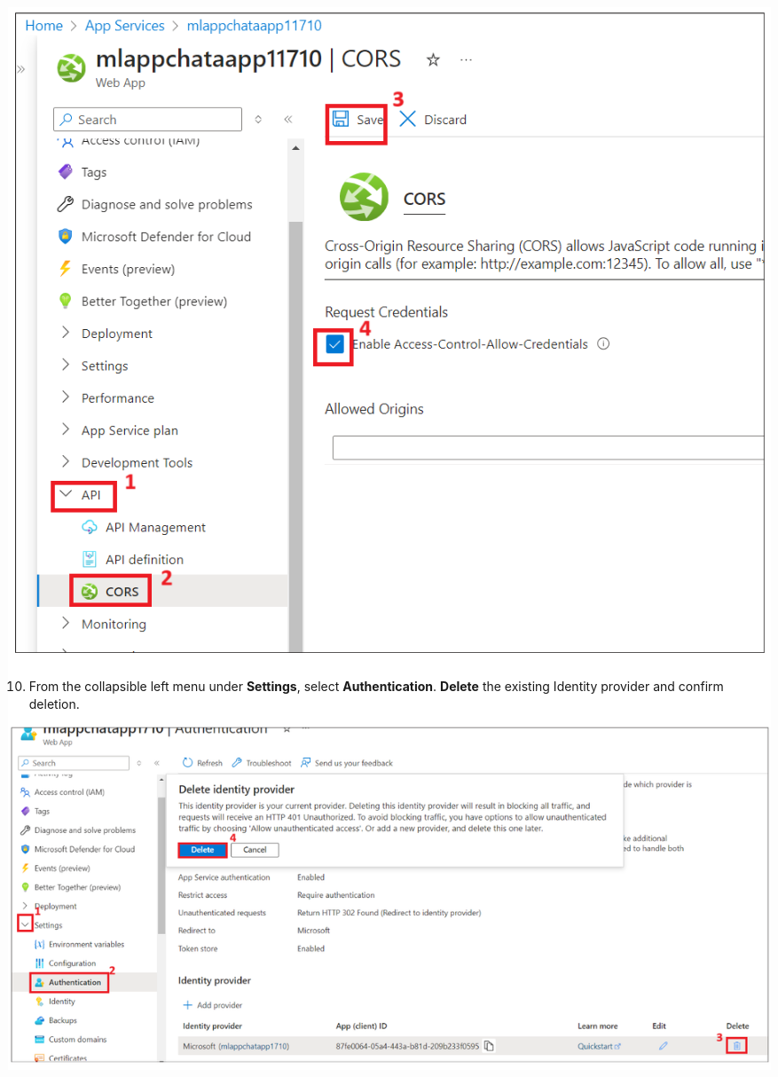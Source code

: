 ![](./media/image159.png)

10. From the collapsible left menu under **Settings**,
    select **Authentication**. **Delete** the existing Identity provider
    and confirm deletion.

![](./media/image160.png)
